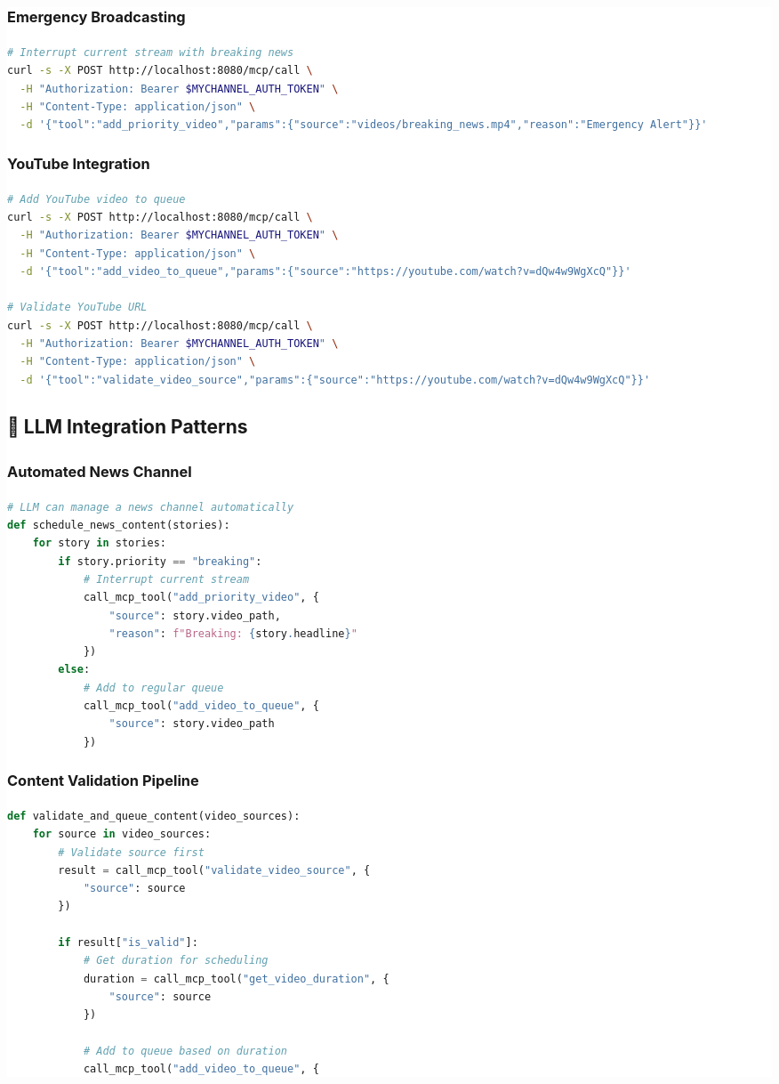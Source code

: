 ### Emergency Broadcasting
```bash
# Interrupt current stream with breaking news
curl -s -X POST http://localhost:8080/mcp/call \
  -H "Authorization: Bearer $MYCHANNEL_AUTH_TOKEN" \
  -H "Content-Type: application/json" \
  -d '{"tool":"add_priority_video","params":{"source":"videos/breaking_news.mp4","reason":"Emergency Alert"}}'
```

### YouTube Integration
```bash
# Add YouTube video to queue
curl -s -X POST http://localhost:8080/mcp/call \
  -H "Authorization: Bearer $MYCHANNEL_AUTH_TOKEN" \
  -H "Content-Type: application/json" \
  -d '{"tool":"add_video_to_queue","params":{"source":"https://youtube.com/watch?v=dQw4w9WgXcQ"}}'

# Validate YouTube URL
curl -s -X POST http://localhost:8080/mcp/call \
  -H "Authorization: Bearer $MYCHANNEL_AUTH_TOKEN" \
  -H "Content-Type: application/json" \
  -d '{"tool":"validate_video_source","params":{"source":"https://youtube.com/watch?v=dQw4w9WgXcQ"}}'
```

## 🤖 LLM Integration Patterns

### Automated News Channel
```python
# LLM can manage a news channel automatically
def schedule_news_content(stories):
    for story in stories:
        if story.priority == "breaking":
            # Interrupt current stream
            call_mcp_tool("add_priority_video", {
                "source": story.video_path,
                "reason": f"Breaking: {story.headline}"
            })
        else:
            # Add to regular queue  
            call_mcp_tool("add_video_to_queue", {
                "source": story.video_path
            })
```

### Content Validation Pipeline
```python
def validate_and_queue_content(video_sources):
    for source in video_sources:
        # Validate source first
        result = call_mcp_tool("validate_video_source", {
            "source": source
        })
        
        if result["is_valid"]:
            # Get duration for scheduling
            duration = call_mcp_tool("get_video_duration", {
                "source": source  
            })
            
            # Add to queue based on duration
            call_mcp_tool("add_video_to_queue", {
```